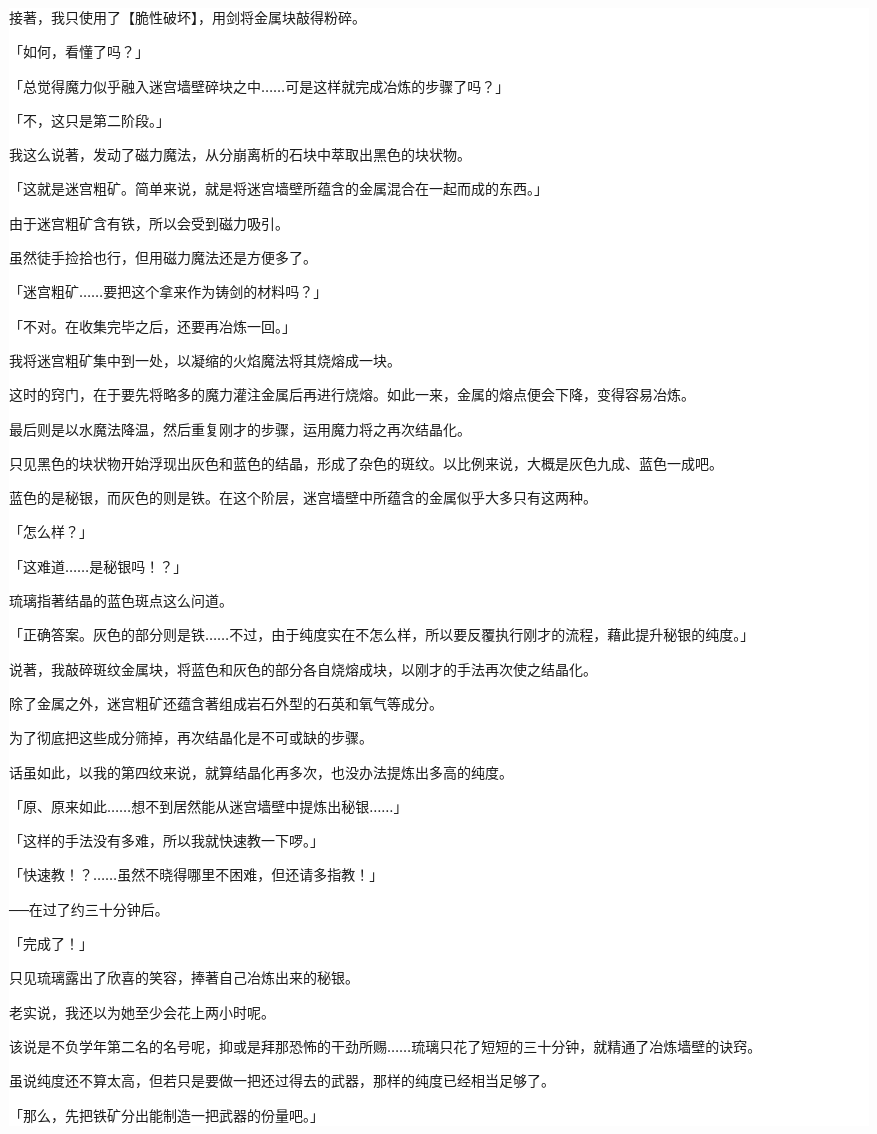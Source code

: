 接著，我只使用了【脆性破坏】，用剑将金属块敲得粉碎。

「如何，看懂了吗？」

「总觉得魔力似乎融入迷宫墙壁碎块之中……可是这样就完成冶炼的步骤了吗？」

「不，这只是第二阶段。」

我这么说著，发动了磁力魔法，从分崩离析的石块中萃取出黑色的块状物。

「这就是迷宫粗矿。简单来说，就是将迷宫墙壁所蕴含的金属混合在一起而成的东西。」

由于迷宫粗矿含有铁，所以会受到磁力吸引。

虽然徒手捡拾也行，但用磁力魔法还是方便多了。

「迷宫粗矿……要把这个拿来作为铸剑的材料吗？」

「不对。在收集完毕之后，还要再冶炼一回。」

我将迷宫粗矿集中到一处，以凝缩的火焰魔法将其烧熔成一块。

这时的窍门，在于要先将略多的魔力灌注金属后再进行烧熔。如此一来，金属的熔点便会下降，变得容易冶炼。

最后则是以水魔法降温，然后重复刚才的步骤，运用魔力将之再次结晶化。

只见黑色的块状物开始浮现出灰色和蓝色的结晶，形成了杂色的斑纹。以比例来说，大概是灰色九成、蓝色一成吧。

蓝色的是秘银，而灰色的则是铁。在这个阶层，迷宫墙壁中所蕴含的金属似乎大多只有这两种。

「怎么样？」

「这难道……是秘银吗！？」

琉璃指著结晶的蓝色斑点这么问道。

「正确答案。灰色的部分则是铁……不过，由于纯度实在不怎么样，所以要反覆执行刚才的流程，藉此提升秘银的纯度。」

说著，我敲碎斑纹金属块，将蓝色和灰色的部分各自烧熔成块，以刚才的手法再次使之结晶化。

除了金属之外，迷宫粗矿还蕴含著组成岩石外型的石英和氧气等成分。

为了彻底把这些成分筛掉，再次结晶化是不可或缺的步骤。

话虽如此，以我的第四纹来说，就算结晶化再多次，也没办法提炼出多高的纯度。

「原、原来如此……想不到居然能从迷宫墙壁中提炼出秘银……」

「这样的手法没有多难，所以我就快速教一下啰。」

「快速教！？……虽然不晓得哪里不困难，但还请多指教！」

──在过了约三十分钟后。

「完成了！」

只见琉璃露出了欣喜的笑容，捧著自己冶炼出来的秘银。

老实说，我还以为她至少会花上两小时呢。

该说是不负学年第二名的名号呢，抑或是拜那恐怖的干劲所赐……琉璃只花了短短的三十分钟，就精通了冶炼墙壁的诀窍。

虽说纯度还不算太高，但若只是要做一把还过得去的武器，那样的纯度已经相当足够了。

「那么，先把铁矿分出能制造一把武器的份量吧。」
